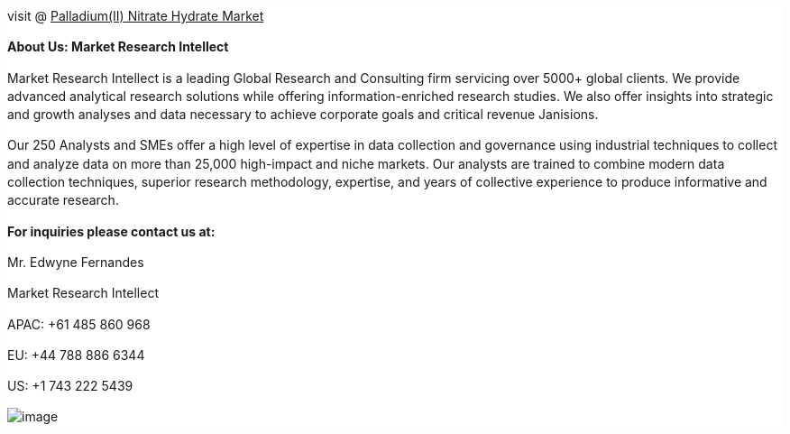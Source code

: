 visit&nbsp;@</strong>&nbsp;</span><span class="font-[700]"><a href="https://www.marketresearchintellect.com/product/global-palladiumii-nitrate-hydrate-market/?utm_source=Linkedin&utm_medium=041" target="_blank" data-tracking-control-name="article-ssr-frontend-pulse_little-text-block" data-tracking-will-navigate="" data-test-link="">Palladium(II) Nitrate Hydrate Market</a></span></p><p><strong><span class="font-[700]">About Us: Market Research Intellect</span></strong></p><p><span class="">Market Research Intellect is a leading Global Research and Consulting firm servicing over 5000+ global clients. We provide advanced analytical research solutions while offering information-enriched research studies.&nbsp;</span>We also offer insights into strategic and growth analyses and data necessary to achieve corporate goals and critical revenue Janisions.</p><p><span class="">Our 250 Analysts and SMEs offer a high level of expertise in data collection and governance using industrial techniques to collect and analyze data on more than 25,000 high-impact and niche markets. Our analysts are trained to combine modern data collection techniques, superior research methodology, expertise, and years of collective experience to produce informative and accurate research.</span></p><p><strong>For inquiries please contact us at:</strong></p><p>Mr. Edwyne Fernandes</p><p>Market Research Intellect</p><p>APAC: +61 485 860 968</p><p>EU: +44 788 886 6344</p><p>US: +1 743 222 5439</p>
![image](https://github.com/user-attachments/assets/75bc6d91-06d1-4a54-a447-9d59560a1840)
